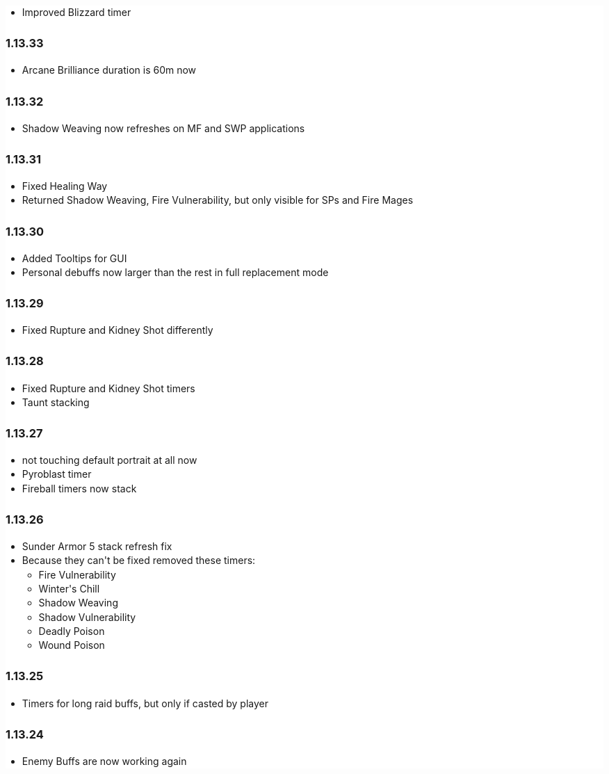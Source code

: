 - Improved Blizzard timer

### 1.13.33

- Arcane Brilliance duration is 60m now

### 1.13.32

- Shadow Weaving now refreshes on MF and SWP applications

### 1.13.31

- Fixed Healing Way
- Returned Shadow Weaving, Fire Vulnerability, but only visible for SPs and Fire Mages

### 1.13.30

- Added Tooltips for GUI
- Personal debuffs now larger than the rest in full replacement mode

### 1.13.29

- Fixed Rupture and Kidney Shot differently

### 1.13.28

- Fixed Rupture and Kidney Shot timers
- Taunt stacking

### 1.13.27

- not touching default portrait at all now
- Pyroblast timer
- Fireball timers now stack

### 1.13.26

- Sunder Armor 5 stack refresh fix
- Because they can't be fixed removed these timers:
    - Fire Vulnerability
    - Winter's Chill
    - Shadow Weaving
    - Shadow Vulnerability
    - Deadly Poison
    - Wound Poison

### 1.13.25

- Timers for long raid buffs, but only if casted by player

### 1.13.24

- Enemy Buffs are now working again
